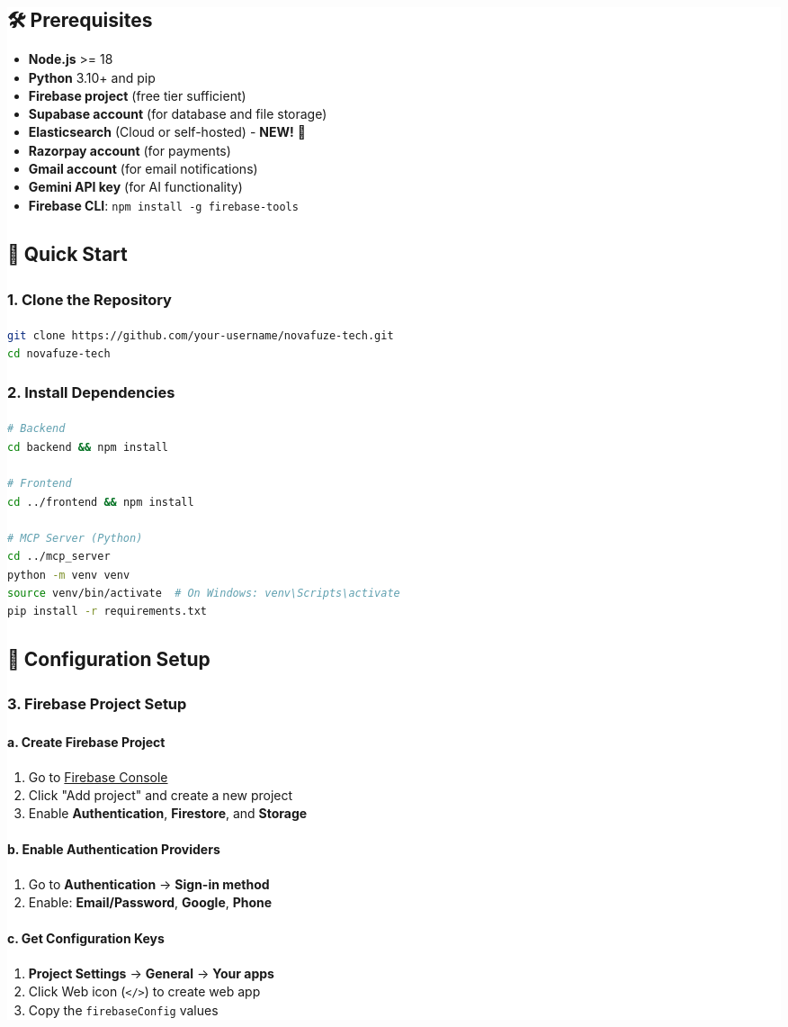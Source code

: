 ## 🛠️ Prerequisites

- **Node.js** >= 18
- **Python** 3.10+ and pip
- **Firebase project** (free tier sufficient)
- **Supabase account** (for database and file storage)
- **Elasticsearch** (Cloud or self-hosted) - **NEW!** 🎉
- **Razorpay account** (for payments)
- **Gmail account** (for email notifications)
- **Gemini API key** (for AI functionality)
- **Firebase CLI**: `npm install -g firebase-tools`

## 🚀 Quick Start

### 1. **Clone the Repository**

```bash
git clone https://github.com/your-username/novafuze-tech.git
cd novafuze-tech
```

### 2. **Install Dependencies**

```bash
# Backend
cd backend && npm install

# Frontend
cd ../frontend && npm install

# MCP Server (Python)
cd ../mcp_server
python -m venv venv
source venv/bin/activate  # On Windows: venv\Scripts\activate
pip install -r requirements.txt
```

## 🔧 Configuration Setup

### 3. **Firebase Project Setup**

#### a. Create Firebase Project
1. Go to [Firebase Console](https://console.firebase.google.com/)
2. Click "Add project" and create a new project
3. Enable **Authentication**, **Firestore**, and **Storage**

#### b. Enable Authentication Providers
1. Go to **Authentication** → **Sign-in method**
2. Enable: **Email/Password**, **Google**, **Phone**

#### c. Get Configuration Keys
1. **Project Settings** → **General** → **Your apps**
2. Click Web icon (`</>`) to create web app
3. Copy the `firebaseConfig` values
